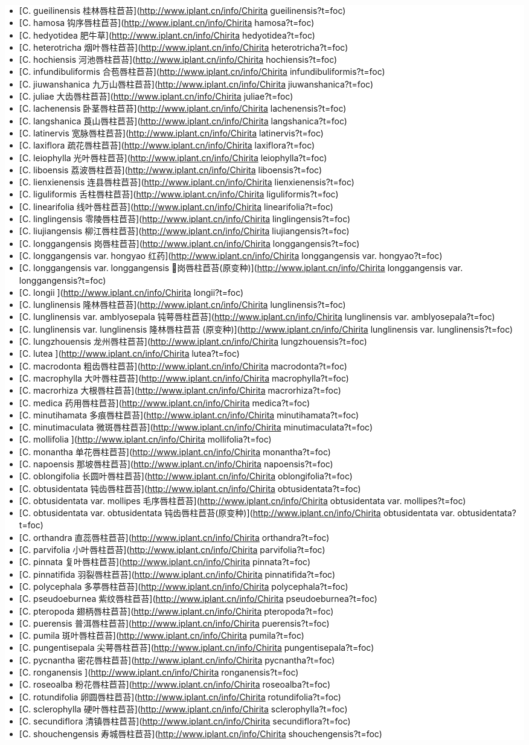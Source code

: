 * [C.  gueilinensis  桂林唇柱苣苔](http://www.iplant.cn/info/Chirita gueilinensis?t=foc)
* [C.  hamosa  钩序唇柱苣苔](http://www.iplant.cn/info/Chirita hamosa?t=foc)
* [C.  hedyotidea  肥牛草](http://www.iplant.cn/info/Chirita hedyotidea?t=foc)
* [C.  heterotricha  烟叶唇柱苣苔](http://www.iplant.cn/info/Chirita heterotricha?t=foc)
* [C.  hochiensis  河池唇柱苣苔](http://www.iplant.cn/info/Chirita hochiensis?t=foc)
* [C.  infundibuliformis  合苞唇柱苣苔](http://www.iplant.cn/info/Chirita infundibuliformis?t=foc)
* [C.  jiuwanshanica  九万山唇柱苣苔](http://www.iplant.cn/info/Chirita jiuwanshanica?t=foc)
* [C.  juliae  大齿唇柱苣苔](http://www.iplant.cn/info/Chirita juliae?t=foc)
* [C.  lachenensis  卧茎唇柱苣苔](http://www.iplant.cn/info/Chirita lachenensis?t=foc)
* [C.  langshanica  莨山唇柱苣苔](http://www.iplant.cn/info/Chirita langshanica?t=foc)
* [C.  latinervis  宽脉唇柱苣苔](http://www.iplant.cn/info/Chirita latinervis?t=foc)
* [C.  laxiflora  疏花唇柱苣苔](http://www.iplant.cn/info/Chirita laxiflora?t=foc)
* [C.  leiophylla  光叶唇柱苣苔](http://www.iplant.cn/info/Chirita leiophylla?t=foc)
* [C.  liboensis  荔波唇柱苣苔](http://www.iplant.cn/info/Chirita liboensis?t=foc)
* [C.  lienxienensis  连县唇柱苣苔](http://www.iplant.cn/info/Chirita lienxienensis?t=foc)
* [C.  liguliformis  舌柱唇柱苣苔](http://www.iplant.cn/info/Chirita liguliformis?t=foc)
* [C.  linearifolia  线叶唇柱苣苔](http://www.iplant.cn/info/Chirita linearifolia?t=foc)
* [C.  linglingensis  零陵唇柱苣苔](http://www.iplant.cn/info/Chirita linglingensis?t=foc)
* [C.  liujiangensis  柳江唇柱苣苔](http://www.iplant.cn/info/Chirita liujiangensis?t=foc)
* [C.  longgangensis  岗唇柱苣苔](http://www.iplant.cn/info/Chirita longgangensis?t=foc)
* [C.  longgangensis var. hongyao  红药](http://www.iplant.cn/info/Chirita longgangensis var. hongyao?t=foc)
* [C.  longgangensis var. longgangensis  岗唇柱苣苔(原变种)](http://www.iplant.cn/info/Chirita longgangensis var. longgangensis?t=foc)
* [C.  longii  ](http://www.iplant.cn/info/Chirita longii?t=foc)
* [C.  lunglinensis  隆林唇柱苣苔](http://www.iplant.cn/info/Chirita lunglinensis?t=foc)
* [C.  lunglinensis var. amblyosepala  钝萼唇柱苣苔](http://www.iplant.cn/info/Chirita lunglinensis var. amblyosepala?t=foc)
* [C.  lunglinensis var. lunglinensis  隆林唇柱苣苔 (原变种)](http://www.iplant.cn/info/Chirita lunglinensis var. lunglinensis?t=foc)
* [C.  lungzhouensis  龙州唇柱苣苔](http://www.iplant.cn/info/Chirita lungzhouensis?t=foc)
* [C.  lutea  ](http://www.iplant.cn/info/Chirita lutea?t=foc)
* [C.  macrodonta  粗齿唇柱苣苔](http://www.iplant.cn/info/Chirita macrodonta?t=foc)
* [C.  macrophylla  大叶唇柱苣苔](http://www.iplant.cn/info/Chirita macrophylla?t=foc)
* [C.  macrorhiza  大根唇柱苣苔](http://www.iplant.cn/info/Chirita macrorhiza?t=foc)
* [C.  medica  药用唇柱苣苔](http://www.iplant.cn/info/Chirita medica?t=foc)
* [C.  minutihamata  多痕唇柱苣苔](http://www.iplant.cn/info/Chirita minutihamata?t=foc)
* [C.  minutimaculata  微斑唇柱苣苔](http://www.iplant.cn/info/Chirita minutimaculata?t=foc)
* [C.  mollifolia  ](http://www.iplant.cn/info/Chirita mollifolia?t=foc)
* [C.  monantha  单花唇柱苣苔](http://www.iplant.cn/info/Chirita monantha?t=foc)
* [C.  napoensis  那坡唇柱苣苔](http://www.iplant.cn/info/Chirita napoensis?t=foc)
* [C.  oblongifolia  长圆叶唇柱苣苔](http://www.iplant.cn/info/Chirita oblongifolia?t=foc)
* [C.  obtusidentata  钝齿唇柱苣苔](http://www.iplant.cn/info/Chirita obtusidentata?t=foc)
* [C.  obtusidentata var. mollipes  毛序唇柱苣苔](http://www.iplant.cn/info/Chirita obtusidentata var. mollipes?t=foc)
* [C.  obtusidentata var. obtusidentata  钝齿唇柱苣苔(原变种)](http://www.iplant.cn/info/Chirita obtusidentata var. obtusidentata?t=foc)
* [C.  orthandra  直蕊唇柱苣苔](http://www.iplant.cn/info/Chirita orthandra?t=foc)
* [C.  parvifolia  小叶唇柱苣苔](http://www.iplant.cn/info/Chirita parvifolia?t=foc)
* [C.  pinnata  复叶唇柱苣苔](http://www.iplant.cn/info/Chirita pinnata?t=foc)
* [C.  pinnatifida  羽裂唇柱苣苔](http://www.iplant.cn/info/Chirita pinnatifida?t=foc)
* [C.  polycephala  多葶唇柱苣苔](http://www.iplant.cn/info/Chirita polycephala?t=foc)
* [C.  pseudoeburnea  紫纹唇柱苣苔](http://www.iplant.cn/info/Chirita pseudoeburnea?t=foc)
* [C.  pteropoda  翅柄唇柱苣苔](http://www.iplant.cn/info/Chirita pteropoda?t=foc)
* [C.  puerensis  普洱唇柱苣苔](http://www.iplant.cn/info/Chirita puerensis?t=foc)
* [C.  pumila  斑叶唇柱苣苔](http://www.iplant.cn/info/Chirita pumila?t=foc)
* [C.  pungentisepala  尖萼唇柱苣苔](http://www.iplant.cn/info/Chirita pungentisepala?t=foc)
* [C.  pycnantha  密花唇柱苣苔](http://www.iplant.cn/info/Chirita pycnantha?t=foc)
* [C.  ronganensis  ](http://www.iplant.cn/info/Chirita ronganensis?t=foc)
* [C.  roseoalba  粉花唇柱苣苔](http://www.iplant.cn/info/Chirita roseoalba?t=foc)
* [C.  rotundifolia  卵圆唇柱苣苔](http://www.iplant.cn/info/Chirita rotundifolia?t=foc)
* [C.  sclerophylla  硬叶唇柱苣苔](http://www.iplant.cn/info/Chirita sclerophylla?t=foc)
* [C.  secundiflora  清镇唇柱苣苔](http://www.iplant.cn/info/Chirita secundiflora?t=foc)
* [C.  shouchengensis  寿城唇柱苣苔](http://www.iplant.cn/info/Chirita shouchengensis?t=foc)